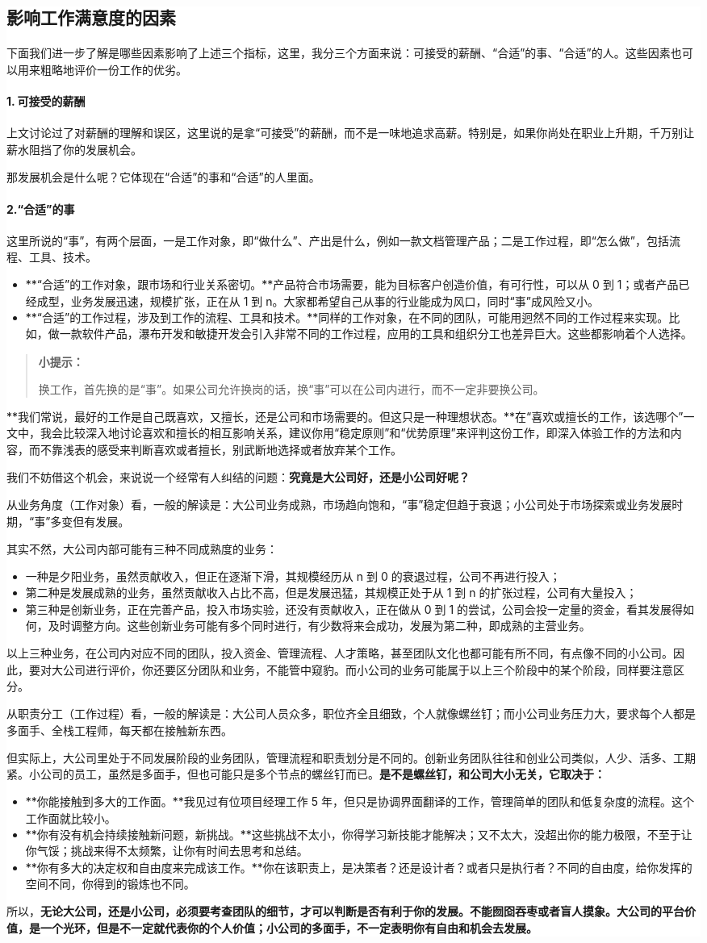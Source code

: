 





## **影响工作满意度的因素**

下面我们进一步了解是哪些因素影响了上述三个指标，这里，我分三个方面来说：可接受的薪酬、“合适”的事、“合适”的人。这些因素也可以用来粗略地评价一份工作的优劣。



#### **1. 可接受的薪酬**

上文讨论过了对薪酬的理解和误区，这里说的是拿“可接受”的薪酬，而不是一味地追求高薪。特别是，如果你尚处在职业上升期，千万别让薪水阻挡了你的发展机会。

那发展机会是什么呢？它体现在“合适”的事和“合适”的人里面。



#### **2.“合适”的事**

这里所说的“事”，有两个层面，一是工作对象，即“做什么”、产出是什么，例如一款文档管理产品；二是工作过程，即“怎么做”，包括流程、工具、技术。

- **“合适”的工作对象，跟市场和行业关系密切。**产品符合市场需要，能为目标客户创造价值，有可行性，可以从 0 到 1；或者产品已经成型，业务发展迅速，规模扩张，正在从 1 到 n。大家都希望自己从事的行业能成为风口，同时“事”成风险又小。
- **“合适”的工作过程，涉及到工作的流程、工具和技术。**同样的工作对象，在不同的团队，可能用迥然不同的工作过程来实现。比如，做一款软件产品，瀑布开发和敏捷开发会引入非常不同的工作过程，应用的工具和组织分工也差异巨大。这些都影响着个人选择。

> **小提示：**
>
> 换工作，首先换的是“事”。如果公司允许换岗的话，换“事”可以在公司内进行，而不一定非要换公司。

**我们常说，最好的工作是自己既喜欢，又擅长，还是公司和市场需要的。但这只是一种理想状态。**在“喜欢或擅长的工作，该选哪个”一文中，我会比较深入地讨论喜欢和擅长的相互影响关系，建议你用“稳定原则”和“优势原理”来评判这份工作，即深入体验工作的方法和内容，而不靠浅表的感受来判断喜欢或者擅长，别武断地选择或者放弃某个工作。

我们不妨借这个机会，来说说一个经常有人纠结的问题：**究竟是大公司好，还是小公司好呢？**

从业务角度（工作对象）看，一般的解读是：大公司业务成熟，市场趋向饱和，“事”稳定但趋于衰退；小公司处于市场探索或业务发展时期，“事”多变但有发展。



其实不然，大公司内部可能有三种不同成熟度的业务：

- 一种是夕阳业务，虽然贡献收入，但正在逐渐下滑，其规模经历从 n 到 0 的衰退过程，公司不再进行投入；
- 第二种是发展成熟的业务，虽然贡献收入占比不高，但是发展迅猛，其规模正处于从 1 到 n 的扩张过程，公司有大量投入；
- 第三种是创新业务，正在完善产品，投入市场实验，还没有贡献收入，正在做从 0 到 1 的尝试，公司会投一定量的资金，看其发展得如何，及时调整方向。这些创新业务可能有多个同时进行，有少数将来会成功，发展为第二种，即成熟的主营业务。

以上三种业务，在公司内对应不同的团队，投入资金、管理流程、人才策略，甚至团队文化也都可能有所不同，有点像不同的小公司。因此，要对大公司进行评价，你还要区分团队和业务，不能管中窥豹。而小公司的业务可能属于以上三个阶段中的某个阶段，同样要注意区分。



从职责分工（工作过程）看，一般的解读是：大公司人员众多，职位齐全且细致，个人就像螺丝钉；而小公司业务压力大，要求每个人都是多面手、全栈工程师，每天都在接触新东西。

但实际上，大公司里处于不同发展阶段的业务团队，管理流程和职责划分是不同的。创新业务团队往往和创业公司类似，人少、活多、工期紧。小公司的员工，虽然是多面手，但也可能只是多个节点的螺丝钉而已。**是不是螺丝钉，和公司大小无关，它取决于：**

- **你能接触到多大的工作面。**我见过有位项目经理工作 5 年，但只是协调界面翻译的工作，管理简单的团队和低复杂度的流程。这个工作面就比较小。
- **你有没有机会持续接触新问题，新挑战。**这些挑战不太小，你得学习新技能才能解决；又不太大，没超出你的能力极限，不至于让你气馁；挑战来得不太频繁，让你有时间去思考和总结。
- **你有多大的决定权和自由度来完成该工作。**你在该职责上，是决策者？还是设计者？或者只是执行者？不同的自由度，给你发挥的空间不同，你得到的锻炼也不同。

所以，**无论大公司，还是小公司，必须要考查团队的细节，才可以判断是否有利于你的发展。不能囫囵吞枣或者盲人摸象。大公司的平台价值，是一个光环，但是不一定就代表你的个人价值；小公司的多面手，不一定表明你有自由和机会去发展。**
